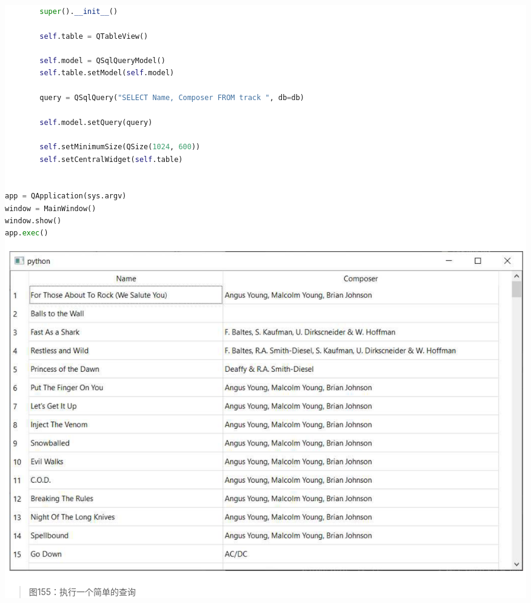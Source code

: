 ```python
        super().__init__()
        
        self.table = QTableView()
        
        self.model = QSqlQueryModel()
        self.table.setModel(self.model)
        
        query = QSqlQuery("SELECT Name, Composer FROM track ", db=db)
        
        self.model.setQuery(query)
        
        self.setMinimumSize(QSize(1024, 600))
        self.setCentralWidget(self.table)
        
        
app = QApplication(sys.argv)
window = MainWindow()
window.show()
app.exec()
```

![Figure155](Figure155.png)

> 图155：执行一个简单的查询
